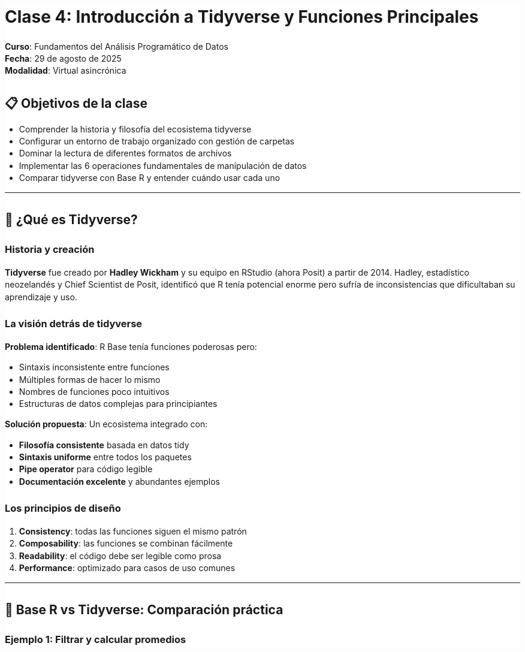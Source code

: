 # Clase 4: Introducción a Tidyverse y Funciones Principales

**Curso**: Fundamentos del Análisis Programático de Datos  
**Fecha**: 29 de agosto de 2025  
**Modalidad**: Virtual asincrónica

## 📋 Objetivos de la clase

- Comprender la historia y filosofía del ecosistema tidyverse
- Configurar un entorno de trabajo organizado con gestión de carpetas
- Dominar la lectura de diferentes formatos de archivos
- Implementar las 6 operaciones fundamentales de manipulación de datos
- Comparar tidyverse con Base R y entender cuándo usar cada uno

---

## 🌟 ¿Qué es Tidyverse?

### Historia y creación

**Tidyverse** fue creado por **Hadley Wickham** y su equipo en RStudio (ahora Posit) a partir de 2014. Hadley, estadístico neozelandés y Chief Scientist de Posit, identificó que R tenía potencial enorme pero sufría de inconsistencias que dificultaban su aprendizaje y uso.

### La visión detrás de tidyverse

**Problema identificado**: R Base tenía funciones poderosas pero:
- Sintaxis inconsistente entre funciones
- Múltiples formas de hacer lo mismo
- Nombres de funciones poco intuitivos
- Estructuras de datos complejas para principiantes

**Solución propuesta**: Un ecosistema integrado con:
- **Filosofía consistente** basada en datos tidy
- **Sintaxis uniforme** entre todos los paquetes
- **Pipe operator** para código legible
- **Documentación excelente** y abundantes ejemplos

### Los principios de diseño

1. **Consistency**: todas las funciones siguen el mismo patrón
2. **Composability**: las funciones se combinan fácilmente 
3. **Readability**: el código debe ser legible como prosa
4. **Performance**: optimizado para casos de uso comunes

---

## 🤝 Base R vs Tidyverse: Comparación práctica

### Ejemplo 1: Filtrar y calcular promedios
